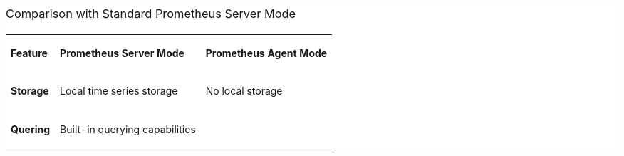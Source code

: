<h3><span style="font-weight: 400;">Comparison with Standard Prometheus Server Mode</span></h3>

<table>

<tbody>

<tr>

<td>

<p><strong>Feature</strong></p>

</td>

<td>

<p><strong>Prometheus Server Mode</strong></p>

</td>

<td>

<p><strong>Prometheus Agent Mode</strong></p>

</td>

</tr>

<tr>

<td>

<p><strong>Storage</strong></p>

</td>

<td>

<p><span style="font-weight: 400;">Local time series storage</span></p>

</td>

<td>

<p><span style="font-weight: 400;">No local storage</span></p>

</td>

</tr>

<tr>

<td>

<p><strong>Quering</strong></p>

</td>

<td>

<p><span style="font-weight: 400;">Built-in querying capabilities</span></p>

</td>

<td>
